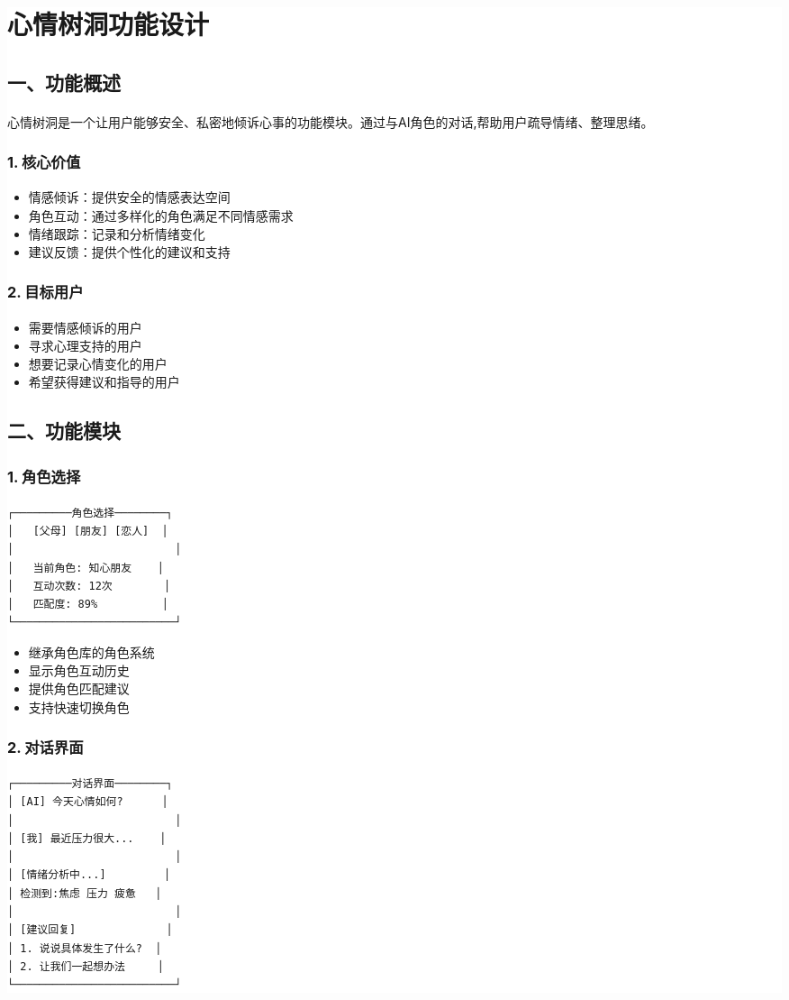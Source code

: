 # 心情树洞功能设计

## 一、功能概述

心情树洞是一个让用户能够安全、私密地倾诉心事的功能模块。通过与AI角色的对话,帮助用户疏导情绪、整理思绪。

### 1. 核心价值

- 情感倾诉：提供安全的情感表达空间
- 角色互动：通过多样化的角色满足不同情感需求
- 情绪跟踪：记录和分析情绪变化
- 建议反馈：提供个性化的建议和支持

### 2. 目标用户

- 需要情感倾诉的用户
- 寻求心理支持的用户
- 想要记录心情变化的用户
- 希望获得建议和指导的用户

## 二、功能模块

### 1. 角色选择

```
┌─────────角色选择────────┐
│   [父母] [朋友] [恋人]  │
│                         │
│   当前角色: 知心朋友    │
│   互动次数: 12次        │
│   匹配度: 89%          │
└─────────────────────────┘
```

- 继承角色库的角色系统
- 显示角色互动历史
- 提供角色匹配建议
- 支持快速切换角色

### 2. 对话界面

```
┌─────────对话界面────────┐
│ [AI] 今天心情如何?      │
│                         │
│ [我] 最近压力很大...    │
│                         │
│ [情绪分析中...]         │
│ 检测到:焦虑 压力 疲惫   │
│                         │
│ [建议回复]              │
│ 1. 说说具体发生了什么?  │
│ 2. 让我们一起想办法     │
└─────────────────────────┘
```
